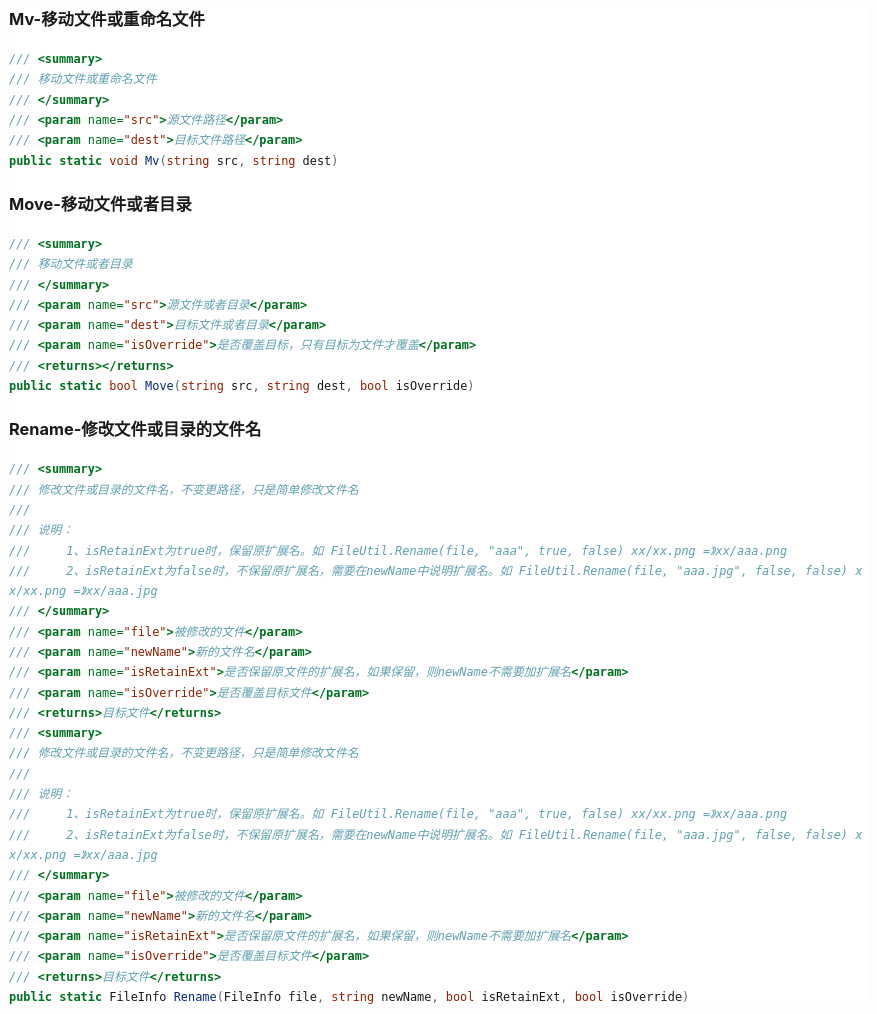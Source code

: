 ### Mv-移动文件或重命名文件

```csharp
/// <summary>
/// 移动文件或重命名文件
/// </summary>
/// <param name="src">源文件路径</param>
/// <param name="dest">目标文件路径</param>
public static void Mv(string src, string dest)
```

### Move-移动文件或者目录

```csharp
/// <summary>
/// 移动文件或者目录
/// </summary>
/// <param name="src">源文件或者目录</param>
/// <param name="dest">目标文件或者目录</param>
/// <param name="isOverride">是否覆盖目标，只有目标为文件才覆盖</param>
/// <returns></returns>
public static bool Move(string src, string dest, bool isOverride)
```

### Rename-修改文件或目录的文件名

```csharp
/// <summary>
/// 修改文件或目录的文件名，不变更路径，只是简单修改文件名
/// 
/// 说明：
///     1、isRetainExt为true时，保留原扩展名。如 FileUtil.Rename(file, "aaa", true, false) xx/xx.png =》xx/aaa.png
///     2、isRetainExt为false时，不保留原扩展名，需要在newName中说明扩展名。如 FileUtil.Rename(file, "aaa.jpg", false, false) xx/xx.png =》xx/aaa.jpg
/// </summary>
/// <param name="file">被修改的文件</param>
/// <param name="newName">新的文件名</param>
/// <param name="isRetainExt">是否保留原文件的扩展名，如果保留，则newName不需要加扩展名</param>
/// <param name="isOverride">是否覆盖目标文件</param>
/// <returns>目标文件</returns>
/// <summary>
/// 修改文件或目录的文件名，不变更路径，只是简单修改文件名
/// 
/// 说明：
///     1、isRetainExt为true时，保留原扩展名。如 FileUtil.Rename(file, "aaa", true, false) xx/xx.png =》xx/aaa.png
///     2、isRetainExt为false时，不保留原扩展名，需要在newName中说明扩展名。如 FileUtil.Rename(file, "aaa.jpg", false, false) xx/xx.png =》xx/aaa.jpg
/// </summary>
/// <param name="file">被修改的文件</param>
/// <param name="newName">新的文件名</param>
/// <param name="isRetainExt">是否保留原文件的扩展名，如果保留，则newName不需要加扩展名</param>
/// <param name="isOverride">是否覆盖目标文件</param>
/// <returns>目标文件</returns>
public static FileInfo Rename(FileInfo file, string newName, bool isRetainExt, bool isOverride)
```
